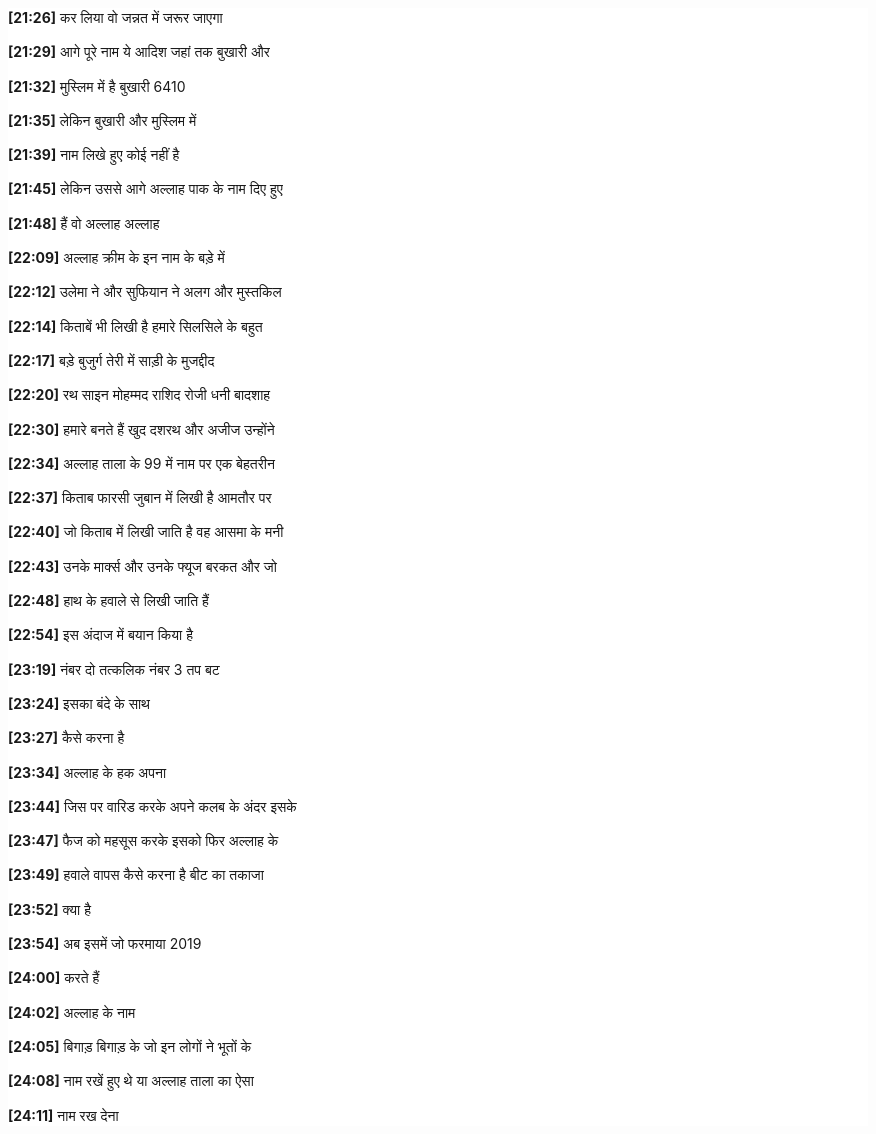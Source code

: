 **[21:26]** कर लिया वो जन्नत में जरूर जाएगा

**[21:29]** आगे पूरे नाम ये आदिश जहां तक बुखारी और

**[21:32]** मुस्लिम में है बुखारी 6410

**[21:35]** लेकिन बुखारी और मुस्लिम में

**[21:39]** नाम लिखे हुए कोई नहीं है

**[21:45]** लेकिन उससे आगे अल्लाह पाक के नाम दिए हुए

**[21:48]** हैं वो अल्लाह अल्लाह

**[22:09]** अल्लाह क्रीम के इन नाम के बड़े में

**[22:12]** उलेमा ने और सुफियान ने अलग और मुस्तकिल

**[22:14]** किताबें भी लिखी है हमारे सिलसिले के बहुत

**[22:17]** बड़े बुजुर्ग तेरी में साड़ी के मुजद्दीद

**[22:20]** रथ साइन मोहम्मद राशिद रोजी धनी बादशाह

**[22:30]** हमारे बनते हैं खुद दशरथ और अजीज उन्होंने

**[22:34]** अल्लाह ताला के 99 में नाम पर एक बेहतरीन

**[22:37]** किताब फारसी जुबान में लिखी है आमतौर पर

**[22:40]** जो किताब में लिखी जाति है वह आसमा के मनी

**[22:43]** उनके मार्क्स और उनके फ्यूज बरकत और जो

**[22:48]** हाथ के हवाले से लिखी जाति हैं

**[22:54]** इस अंदाज में बयान किया है

**[23:19]** नंबर दो तत्कलिक नंबर 3 तप बट

**[23:24]** इसका बंदे के साथ

**[23:27]** कैसे करना है

**[23:34]** अल्लाह के हक अपना

**[23:44]** जिस पर वारिड करके अपने कलब के अंदर इसके

**[23:47]** फैज को महसूस करके इसको फिर अल्लाह के

**[23:49]** हवाले वापस कैसे करना है बीट का तकाजा

**[23:52]** क्या है

**[23:54]** अब इसमें जो फरमाया 2019

**[24:00]** करते हैं

**[24:02]** अल्लाह के नाम

**[24:05]** बिगाड़ बिगाड़ के जो इन लोगों ने भूतों के

**[24:08]** नाम रखें हुए थे या अल्लाह ताला का ऐसा

**[24:11]** नाम रख देना
